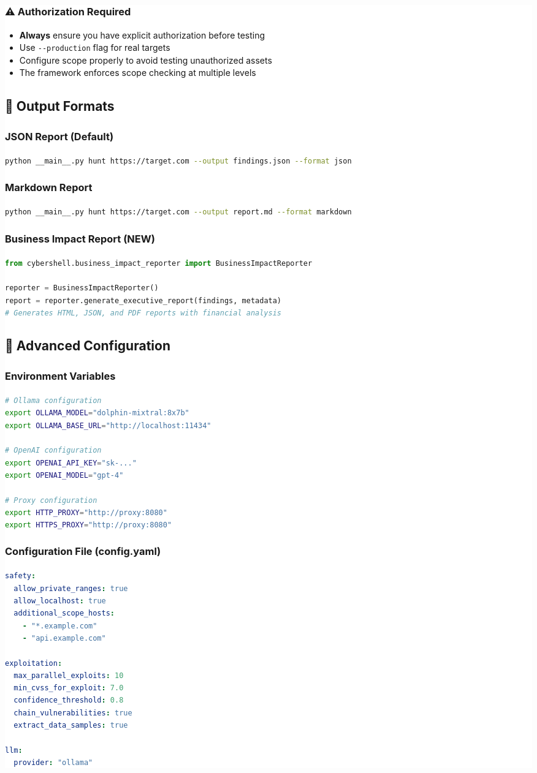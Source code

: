 ### ⚠️ Authorization Required
- **Always** ensure you have explicit authorization before testing
- Use `--production` flag for real targets
- Configure scope properly to avoid testing unauthorized assets
- The framework enforces scope checking at multiple levels

## 📝 Output Formats

### JSON Report (Default)
```bash
python __main__.py hunt https://target.com --output findings.json --format json
```

### Markdown Report
```bash
python __main__.py hunt https://target.com --output report.md --format markdown
```

### Business Impact Report (NEW)
```python
from cybershell.business_impact_reporter import BusinessImpactReporter

reporter = BusinessImpactReporter()
report = reporter.generate_executive_report(findings, metadata)
# Generates HTML, JSON, and PDF reports with financial analysis
```

## 🔧 Advanced Configuration

### Environment Variables
```bash
# Ollama configuration
export OLLAMA_MODEL="dolphin-mixtral:8x7b"
export OLLAMA_BASE_URL="http://localhost:11434"

# OpenAI configuration
export OPENAI_API_KEY="sk-..."
export OPENAI_MODEL="gpt-4"

# Proxy configuration
export HTTP_PROXY="http://proxy:8080"
export HTTPS_PROXY="http://proxy:8080"
```

### Configuration File (config.yaml)
```yaml
safety:
  allow_private_ranges: true
  allow_localhost: true
  additional_scope_hosts:
    - "*.example.com"
    - "api.example.com"

exploitation:
  max_parallel_exploits: 10
  min_cvss_for_exploit: 7.0
  confidence_threshold: 0.8
  chain_vulnerabilities: true
  extract_data_samples: true

llm:
  provider: "ollama"
```